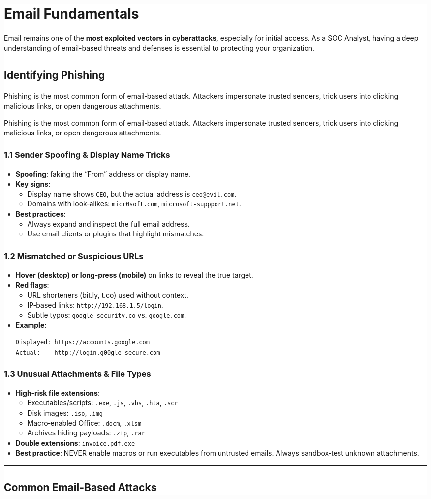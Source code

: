 # Email Fundamentals

Email remains one of the **most exploited vectors in cyberattacks**, especially for initial access. As a SOC Analyst, having a deep understanding of email-based threats and defenses is essential to protecting your organization.


## Identifying Phishing

Phishing is the most common form of email‑based attack. Attackers impersonate trusted senders, trick users into clicking malicious links, or open dangerous attachments.

Phishing is the most common form of email‑based attack. Attackers impersonate trusted senders, trick users into clicking malicious links, or open dangerous attachments.

### 1.1 Sender Spoofing & Display Name Tricks

- **Spoofing**: faking the “From” address or display name.  
- **Key signs**:  
  - Display name shows `CEO`, but the actual address is `ceo@evil.com`.  
  - Domains with look‑alikes: `micr0soft.com`, `microsoft-suppport.net`.  
- **Best practices**:  
  - Always expand and inspect the full email address.  
  - Use email clients or plugins that highlight mismatches.

### 1.2 Mismatched or Suspicious URLs

- **Hover (desktop) or long‑press (mobile)** on links to reveal the true target.  
- **Red flags**:  
  - URL shorteners (bit.ly, t.co) used without context.  
  - IP‑based links: `http://192.168.1.5/login`.  
  - Subtle typos: `google‑security.co` vs. `google.com`.  
- **Example**:
  ```text
  Displayed: https://accounts.google.com
  Actual:    http://login.g00gle-secure.com
  ```

### 1.3 Unusual Attachments & File Types

- **High‑risk file extensions**:  
  - Executables/scripts: `.exe`, `.js`, `.vbs`, `.hta`, `.scr`  
  - Disk images: `.iso`, `.img`  
  - Macro‑enabled Office: `.docm`, `.xlsm`  
  - Archives hiding payloads: `.zip`, `.rar`  
- **Double extensions**: `invoice.pdf.exe`  
- **Best practice**: NEVER enable macros or run executables from untrusted emails. Always sandbox‑test unknown attachments.

---

## Common Email-Based Attacks

